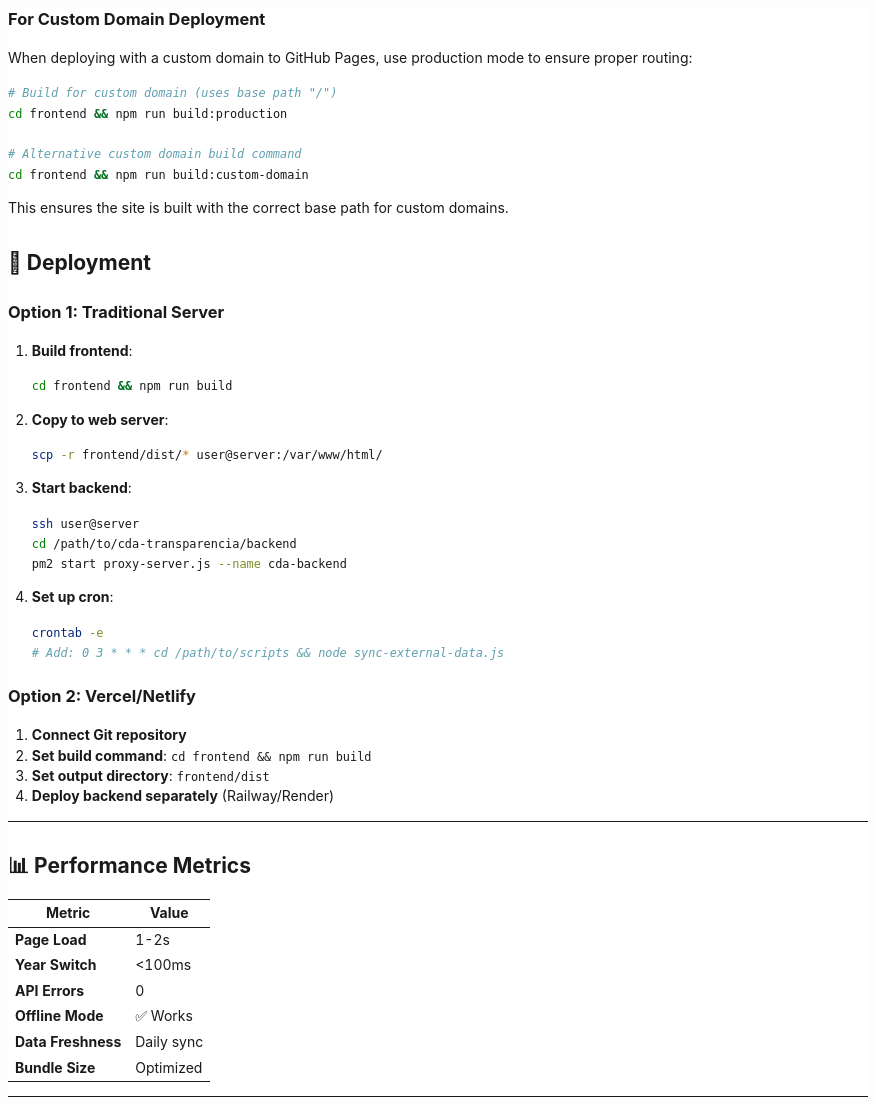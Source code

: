 
### For Custom Domain Deployment

When deploying with a custom domain to GitHub Pages, use production mode to ensure proper routing:

```bash
# Build for custom domain (uses base path "/")
cd frontend && npm run build:production

# Alternative custom domain build command
cd frontend && npm run build:custom-domain
```

This ensures the site is built with the correct base path for custom domains.

## 🚀 Deployment

### Option 1: Traditional Server

1. **Build frontend**:
   ```bash
   cd frontend && npm run build
   ```

2. **Copy to web server**:
   ```bash
   scp -r frontend/dist/* user@server:/var/www/html/
   ```

3. **Start backend**:
   ```bash
   ssh user@server
   cd /path/to/cda-transparencia/backend
   pm2 start proxy-server.js --name cda-backend
   ```

4. **Set up cron**:
   ```bash
   crontab -e
   # Add: 0 3 * * * cd /path/to/scripts && node sync-external-data.js
   ```

### Option 2: Vercel/Netlify

1. **Connect Git repository**
2. **Set build command**: `cd frontend && npm run build`
3. **Set output directory**: `frontend/dist`
4. **Deploy backend separately** (Railway/Render)

---

## 📊 Performance Metrics

| Metric | Value |
|--------|-------|
| **Page Load** | 1-2s |
| **Year Switch** | <100ms |
| **API Errors** | 0 |
| **Offline Mode** | ✅ Works |
| **Data Freshness** | Daily sync |
| **Bundle Size** | Optimized |

---